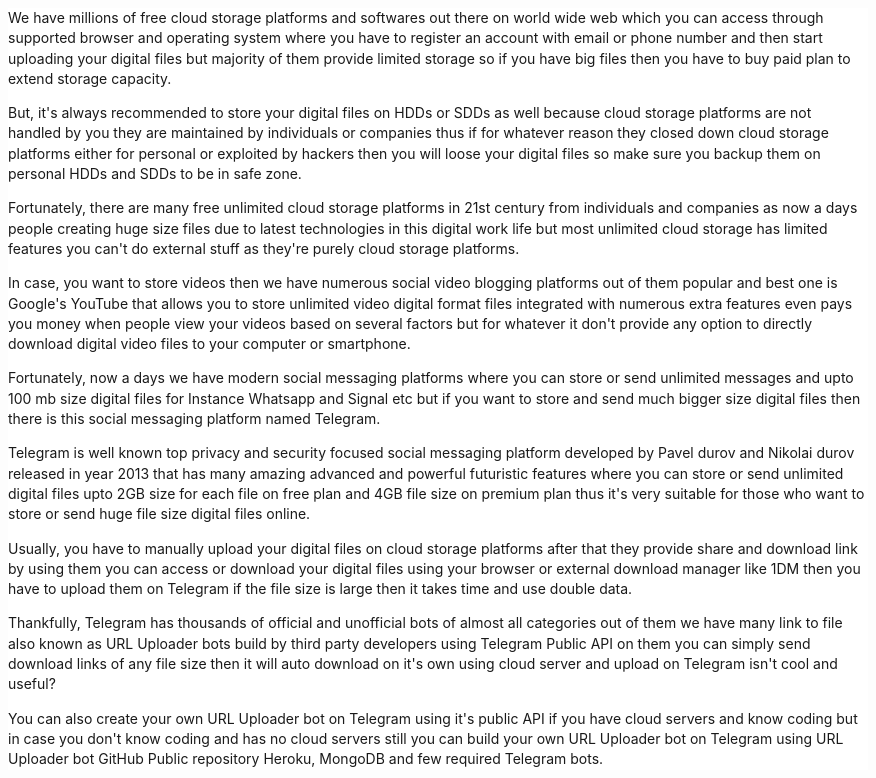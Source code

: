   

We have millions of free cloud storage platforms and softwares out there on world wide web which you can access through supported browser and operating system where you have to register an account with email or phone number and then start uploading your digital files but majority of them provide limited storage so if you have big files then you have to buy paid plan to extend storage capacity.

  

But, it's always recommended to store your digital files on HDDs or SDDs as well because cloud storage platforms are not handled by you they are maintained by individuals or companies thus if for whatever reason they closed down cloud storage platforms either for personal or exploited by hackers then you will loose your digital files so make sure you backup them on personal HDDs and SDDs to be in safe zone.

  

Fortunately, there are many free unlimited cloud storage platforms in 21st century from individuals and companies as now a days people creating huge size files due to latest technologies in this digital work life but most unlimited cloud storage has limited features you can't do external stuff as they're purely cloud storage platforms.

  

In case, you want to store videos then we have numerous social video blogging platforms out of them popular and best one is Google's YouTube that allows you to store unlimited video digital format files integrated with numerous extra features even pays you money when people view your videos based on several factors but for whatever it don't provide any option to directly download digital video files to your computer or smartphone.

  

Fortunately, now a days we have modern social messaging platforms where you can store or send unlimited messages and upto 100 mb size digital files for Instance Whatsapp and Signal etc but if you want to store and send much bigger size digital files then there is this social messaging platform named Telegram.

  

Telegram is well known top privacy and security focused social messaging platform developed by Pavel durov and Nikolai durov released in year 2013 that has many amazing advanced and powerful futuristic features where you can store or send unlimited digital files upto 2GB size for each file on free plan and 4GB file size on premium plan thus it's very suitable for those who want to store or send huge file size digital files online.

  

Usually, you have to manually upload your digital files on cloud storage platforms after that they provide share and download link by using them you can access or download your digital files using your browser or external download manager like 1DM then you have to upload them on Telegram if the file size is large then it takes time and use double data.

  

Thankfully, Telegram has thousands of official and unofficial bots of almost all categories out of them we have many link to file also known as URL Uploader bots build by third party developers using Telegram Public API on them you can simply send download links of any file size then it will auto download on it's own using cloud server and upload on Telegram isn't cool and useful?

  

You can also create your own URL Uploader bot on Telegram using it's public API if you have cloud servers and know coding but in case you don't know coding and has no cloud servers still you can build your own URL Uploader bot on Telegram using URL Uploader bot GitHub Public repository Heroku, MongoDB and few required Telegram bots.
